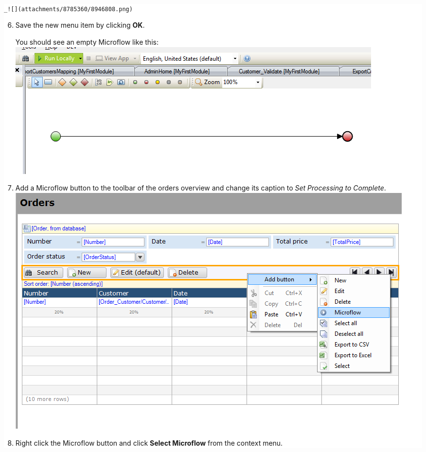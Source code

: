     _![](attachments/8785360/8946808.png)
6.  Save the new menu item by clicking **OK**.

    You should see an empty Microflow like this:
    ![](attachments/8784287/8946316.png)
7.  Add a Microflow button to the toolbar of the orders overview and change its caption to _Set Processing to Complete_.
    ![](attachments/8785360/8946696.png)
8.  Right click the Microflow button and click **Select Microflow** from the context menu.